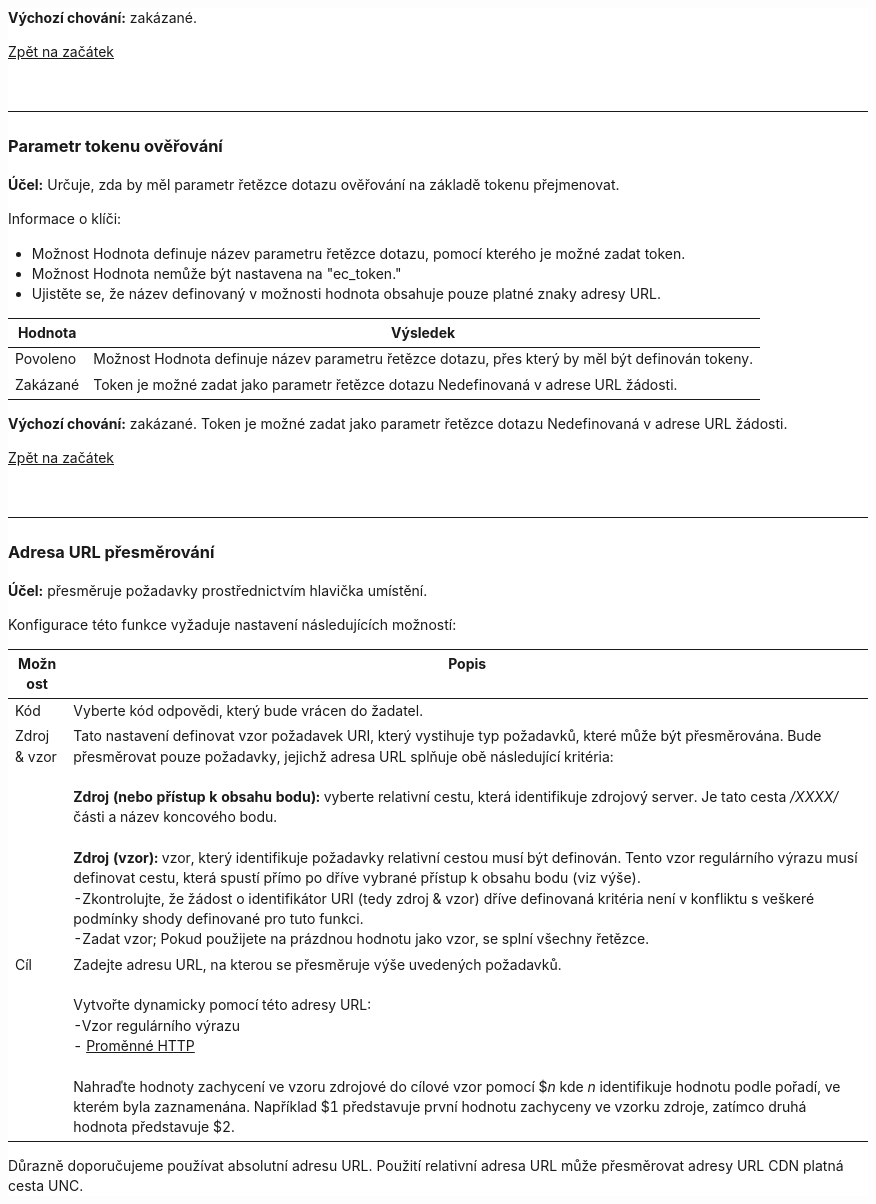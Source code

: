 **Výchozí chování:** zakázané.

[Zpět na začátek](#azure-cdn-rules-engine-features)

</br>

---
### <a name="token-auth-parameter"></a>Parametr tokenu ověřování
**Účel:** Určuje, zda by měl parametr řetězce dotazu ověřování na základě tokenu přejmenovat.

Informace o klíči:

- Možnost Hodnota definuje název parametru řetězce dotazu, pomocí kterého je možné zadat token.
- Možnost Hodnota nemůže být nastavena na "ec_token."
- Ujistěte se, že název definovaný v možnosti hodnota obsahuje pouze platné znaky adresy URL.

Hodnota|Výsledek
----|----
Povoleno|Možnost Hodnota definuje název parametru řetězce dotazu, přes který by měl být definován tokeny.
Zakázané|Token je možné zadat jako parametr řetězce dotazu Nedefinovaná v adrese URL žádosti.

**Výchozí chování:** zakázané. Token je možné zadat jako parametr řetězce dotazu Nedefinovaná v adrese URL žádosti.

[Zpět na začátek](#azure-cdn-rules-engine-features)

</br>

---
### <a name="url-redirect"></a>Adresa URL přesměrování
**Účel:** přesměruje požadavky prostřednictvím hlavička umístění.

Konfigurace této funkce vyžaduje nastavení následujících možností:

Možnost|Popis
-|-
Kód|Vyberte kód odpovědi, který bude vrácen do žadatel.
Zdroj & vzor| Tato nastavení definovat vzor požadavek URI, který vystihuje typ požadavků, které může být přesměrována. Bude přesměrovat pouze požadavky, jejichž adresa URL splňuje obě následující kritéria: <br/> <br/> **Zdroj (nebo přístup k obsahu bodu):** vyberte relativní cestu, která identifikuje zdrojový server. Je tato cesta _/XXXX/_ části a název koncového bodu. <br/><br/> **Zdroj (vzor):** vzor, který identifikuje požadavky relativní cestou musí být definován. Tento vzor regulárního výrazu musí definovat cestu, která spustí přímo po dříve vybrané přístup k obsahu bodu (viz výše). <br/> -Zkontrolujte, že žádost o identifikátor URI (tedy zdroj & vzor) dříve definovaná kritéria není v konfliktu s veškeré podmínky shody definované pro tuto funkci. <br/> -Zadat vzor; Pokud použijete na prázdnou hodnotu jako vzor, se splní všechny řetězce.
Cíl| Zadejte adresu URL, na kterou se přesměruje výše uvedených požadavků. <br/><br/> Vytvořte dynamicky pomocí této adresy URL: <br/> -Vzor regulárního výrazu <br/>- [Proměnné HTTP](cdn-http-variables.md) <br/><br/> Nahraďte hodnoty zachycení ve vzoru zdrojové do cílové vzor pomocí $_n_ kde _n_ identifikuje hodnotu podle pořadí, ve kterém byla zaznamenána. Například $1 představuje první hodnotu zachyceny ve vzorku zdroje, zatímco druhá hodnota představuje $2. <br/> 
Důrazně doporučujeme používat absolutní adresu URL. Použití relativní adresa URL může přesměrovat adresy URL CDN platná cesta UNC.
